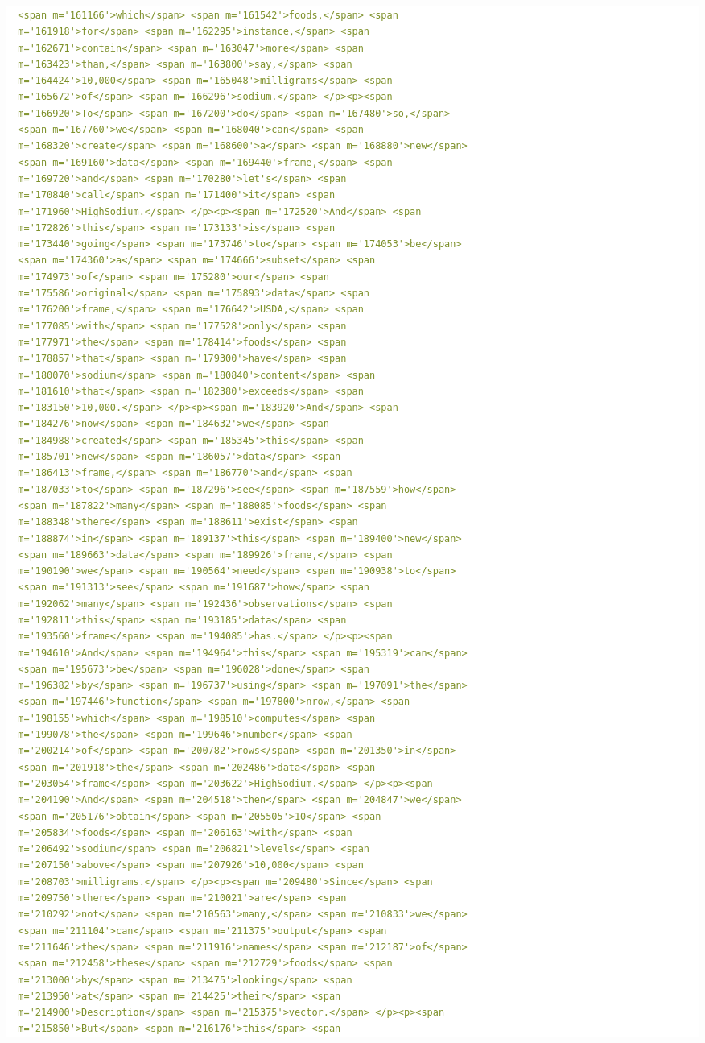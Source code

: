 ```yaml
  <span m='161166'>which</span> <span m='161542'>foods,</span> <span
  m='161918'>for</span> <span m='162295'>instance,</span> <span
  m='162671'>contain</span> <span m='163047'>more</span> <span
  m='163423'>than,</span> <span m='163800'>say,</span> <span
  m='164424'>10,000</span> <span m='165048'>milligrams</span> <span
  m='165672'>of</span> <span m='166296'>sodium.</span> </p><p><span
  m='166920'>To</span> <span m='167200'>do</span> <span m='167480'>so,</span>
  <span m='167760'>we</span> <span m='168040'>can</span> <span
  m='168320'>create</span> <span m='168600'>a</span> <span m='168880'>new</span>
  <span m='169160'>data</span> <span m='169440'>frame,</span> <span
  m='169720'>and</span> <span m='170280'>let's</span> <span
  m='170840'>call</span> <span m='171400'>it</span> <span
  m='171960'>HighSodium.</span> </p><p><span m='172520'>And</span> <span
  m='172826'>this</span> <span m='173133'>is</span> <span
  m='173440'>going</span> <span m='173746'>to</span> <span m='174053'>be</span>
  <span m='174360'>a</span> <span m='174666'>subset</span> <span
  m='174973'>of</span> <span m='175280'>our</span> <span
  m='175586'>original</span> <span m='175893'>data</span> <span
  m='176200'>frame,</span> <span m='176642'>USDA,</span> <span
  m='177085'>with</span> <span m='177528'>only</span> <span
  m='177971'>the</span> <span m='178414'>foods</span> <span
  m='178857'>that</span> <span m='179300'>have</span> <span
  m='180070'>sodium</span> <span m='180840'>content</span> <span
  m='181610'>that</span> <span m='182380'>exceeds</span> <span
  m='183150'>10,000.</span> </p><p><span m='183920'>And</span> <span
  m='184276'>now</span> <span m='184632'>we</span> <span
  m='184988'>created</span> <span m='185345'>this</span> <span
  m='185701'>new</span> <span m='186057'>data</span> <span
  m='186413'>frame,</span> <span m='186770'>and</span> <span
  m='187033'>to</span> <span m='187296'>see</span> <span m='187559'>how</span>
  <span m='187822'>many</span> <span m='188085'>foods</span> <span
  m='188348'>there</span> <span m='188611'>exist</span> <span
  m='188874'>in</span> <span m='189137'>this</span> <span m='189400'>new</span>
  <span m='189663'>data</span> <span m='189926'>frame,</span> <span
  m='190190'>we</span> <span m='190564'>need</span> <span m='190938'>to</span>
  <span m='191313'>see</span> <span m='191687'>how</span> <span
  m='192062'>many</span> <span m='192436'>observations</span> <span
  m='192811'>this</span> <span m='193185'>data</span> <span
  m='193560'>frame</span> <span m='194085'>has.</span> </p><p><span
  m='194610'>And</span> <span m='194964'>this</span> <span m='195319'>can</span>
  <span m='195673'>be</span> <span m='196028'>done</span> <span
  m='196382'>by</span> <span m='196737'>using</span> <span m='197091'>the</span>
  <span m='197446'>function</span> <span m='197800'>nrow,</span> <span
  m='198155'>which</span> <span m='198510'>computes</span> <span
  m='199078'>the</span> <span m='199646'>number</span> <span
  m='200214'>of</span> <span m='200782'>rows</span> <span m='201350'>in</span>
  <span m='201918'>the</span> <span m='202486'>data</span> <span
  m='203054'>frame</span> <span m='203622'>HighSodium.</span> </p><p><span
  m='204190'>And</span> <span m='204518'>then</span> <span m='204847'>we</span>
  <span m='205176'>obtain</span> <span m='205505'>10</span> <span
  m='205834'>foods</span> <span m='206163'>with</span> <span
  m='206492'>sodium</span> <span m='206821'>levels</span> <span
  m='207150'>above</span> <span m='207926'>10,000</span> <span
  m='208703'>milligrams.</span> </p><p><span m='209480'>Since</span> <span
  m='209750'>there</span> <span m='210021'>are</span> <span
  m='210292'>not</span> <span m='210563'>many,</span> <span m='210833'>we</span>
  <span m='211104'>can</span> <span m='211375'>output</span> <span
  m='211646'>the</span> <span m='211916'>names</span> <span m='212187'>of</span>
  <span m='212458'>these</span> <span m='212729'>foods</span> <span
  m='213000'>by</span> <span m='213475'>looking</span> <span
  m='213950'>at</span> <span m='214425'>their</span> <span
  m='214900'>Description</span> <span m='215375'>vector.</span> </p><p><span
  m='215850'>But</span> <span m='216176'>this</span> <span
```